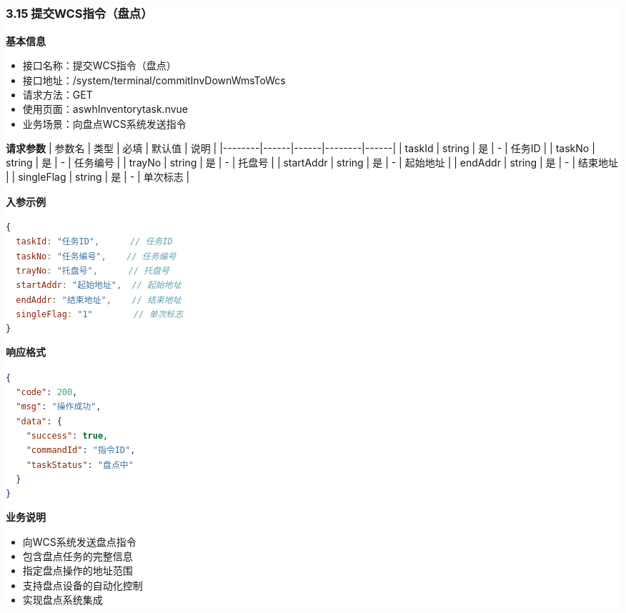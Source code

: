### 3.15 提交WCS指令（盘点）

**基本信息**
- 接口名称：提交WCS指令（盘点）
- 接口地址：/system/terminal/commitInvDownWmsToWcs
- 请求方法：GET
- 使用页面：aswhInventorytask.nvue
- 业务场景：向盘点WCS系统发送指令

**请求参数**
| 参数名 | 类型 | 必填 | 默认值 | 说明 |
|--------|------|------|--------|------|
| taskId | string | 是 | - | 任务ID |
| taskNo | string | 是 | - | 任务编号 |
| trayNo | string | 是 | - | 托盘号 |
| startAddr | string | 是 | - | 起始地址 |
| endAddr | string | 是 | - | 结束地址 |
| singleFlag | string | 是 | - | 单次标志 |

**入参示例**
```javascript
{
  taskId: "任务ID",      // 任务ID
  taskNo: "任务编号",    // 任务编号
  trayNo: "托盘号",      // 托盘号
  startAddr: "起始地址",  // 起始地址
  endAddr: "结束地址",    // 结束地址
  singleFlag: "1"        // 单次标志
}
```

**响应格式**
```json
{
  "code": 200,
  "msg": "操作成功",
  "data": {
    "success": true,
    "commandId": "指令ID",
    "taskStatus": "盘点中"
  }
}
```

**业务说明**
- 向WCS系统发送盘点指令
- 包含盘点任务的完整信息
- 指定盘点操作的地址范围
- 支持盘点设备的自动化控制
- 实现盘点系统集成

